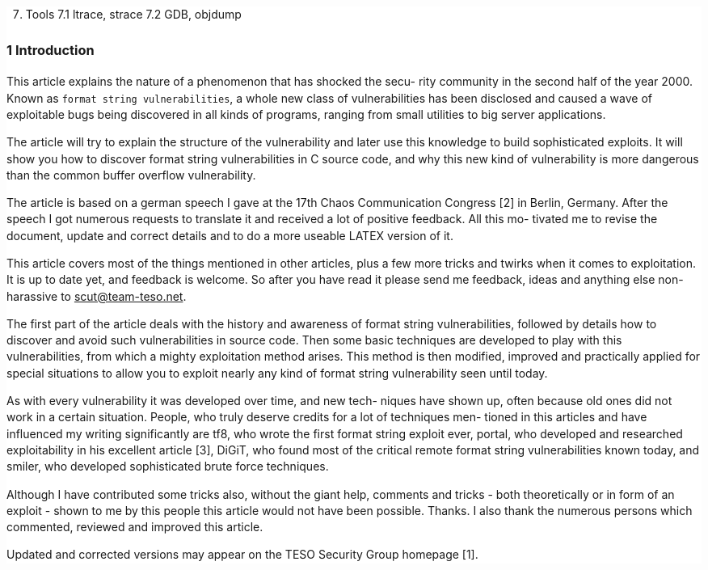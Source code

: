 7. Tools
   7.1 ltrace, strace
   7.2 GDB, objdump

### 1 Introduction

This article explains the nature of a phenomenon that has shocked the secu-
rity community in the second half of the year 2000. Known as `format string
vulnerabilities`, a whole new class of vulnerabilities has been disclosed and
caused a wave of exploitable bugs being discovered in all kinds of programs,
ranging from small utilities to big server applications.

The article will try to explain the structure of the vulnerability and
later use this knowledge to build sophisticated exploits. It will show you
how to discover format string vulnerabilities in C source code, and why this
new kind of vulnerability is more dangerous than the common buffer overflow
vulnerability.

The article is based on a german speech I gave at the 17th Chaos Communication Congress [2]
in Berlin, Germany. After the speech I got numerous
requests to translate it and received a lot of positive feedback. All this mo-
tivated me to revise the document, update and correct details and to do a
more useable LATEX version of it.

This article covers most of the things mentioned in other articles, plus
a few more tricks and twirks when it comes to exploitation. It is up to
date yet, and feedback is welcome. So after you have read it please send me
feedback, ideas and anything else non-harassive to scut@team-teso.net.

The first part of the article deals with the history and awareness of
format string vulnerabilities, followed by details how to discover and avoid
such vulnerabilities in source code. Then some basic techniques are developed
to play with this vulnerabilities, from which a mighty exploitation method
arises. This method is then modified, improved and practically applied for
special situations to allow you to exploit nearly any kind of format string
vulnerability seen until today.

As with every vulnerability it was developed over time, and new tech-
niques have shown up, often because old ones did not work in a certain
situation. People, who truly deserve credits for a lot of techniques men-
tioned in this articles and have influenced my writing significantly are tf8,
who wrote the first format string exploit ever, portal, who developed and
researched exploitability in his excellent article [3], DiGiT, who found most
of the critical remote format string vulnerabilities known today, and smiler,
who developed sophisticated brute force techniques.

Although I have contributed some tricks also, without the giant help,
comments and tricks - both theoretically or in form of an exploit - shown to
me by this people this article would not have been possible. Thanks. I also
thank the numerous persons which commented, reviewed and improved this
article.

Updated and corrected versions may appear on the TESO Security Group
homepage [1].
